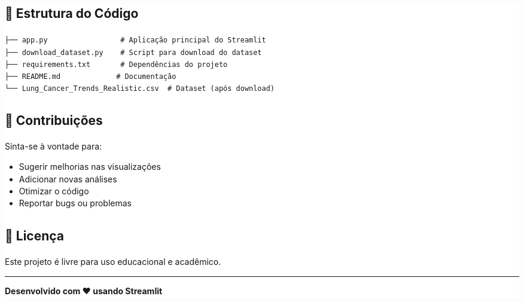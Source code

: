 ## 📝 Estrutura do Código

```
├── app.py                 # Aplicação principal do Streamlit
├── download_dataset.py    # Script para download do dataset
├── requirements.txt       # Dependências do projeto
├── README.md             # Documentação
└── Lung_Cancer_Trends_Realistic.csv  # Dataset (após download)
```

## 🤝 Contribuições

Sinta-se à vontade para:
- Sugerir melhorias nas visualizações
- Adicionar novas análises
- Otimizar o código
- Reportar bugs ou problemas

## 📄 Licença

Este projeto é livre para uso educacional e acadêmico.

---

**Desenvolvido com ❤️ usando Streamlit**
